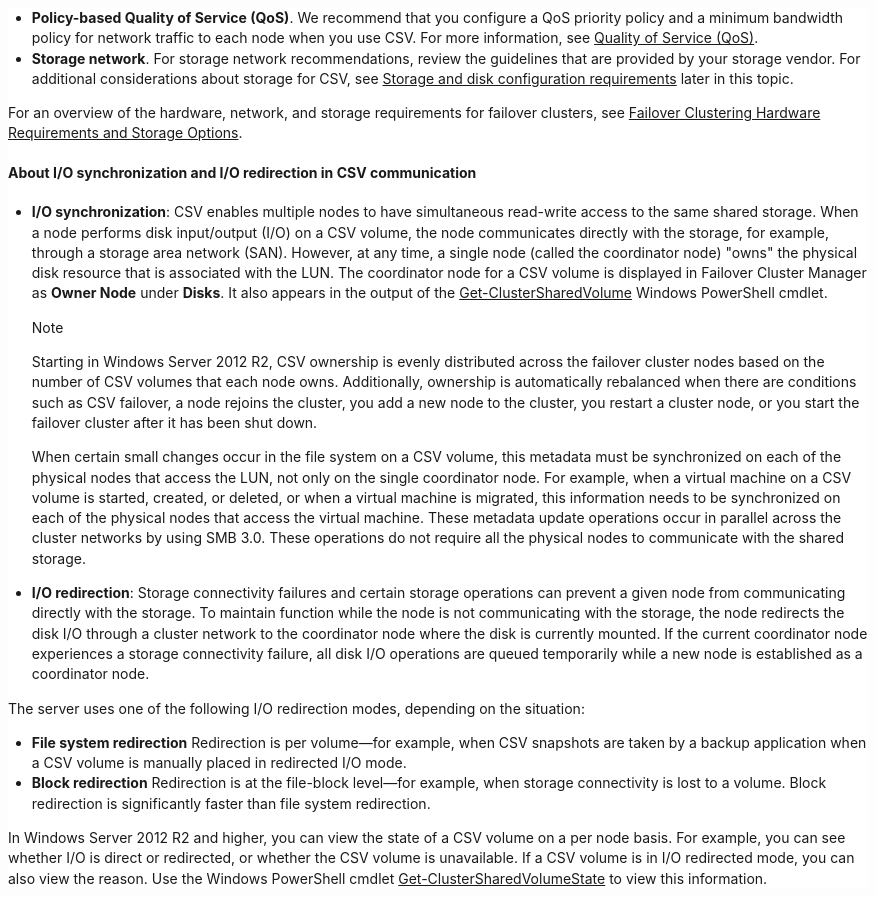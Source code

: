 - **Policy-based Quality of Service (QoS)**. We recommend that you configure a QoS priority policy and a minimum bandwidth policy for network traffic to each node when you use CSV. For more information, see [Quality of Service (QoS)](</previous-versions/windows/it-pro/windows-server-2012-r2-and-2012/hh831679(v%3dws.11)>).
- **Storage network**. For storage network recommendations, review the guidelines that are provided by your storage vendor. For additional considerations about storage for CSV, see [Storage and disk configuration requirements](#storage-and-disk-configuration-requirements) later in this topic.

For an overview of the hardware, network, and storage requirements for failover clusters, see [Failover Clustering Hardware Requirements and Storage Options](clustering-requirements.md).

#### About I/O synchronization and I/O redirection in CSV communication

- **I/O synchronization**: CSV enables multiple nodes to have simultaneous read-write access to the same shared storage. When a node performs disk input/output (I/O) on a CSV volume, the node communicates directly with the storage, for example, through a storage area network (SAN). However, at any time, a single node (called the coordinator node) "owns" the physical disk resource that is associated with the LUN. The coordinator node for a CSV volume is displayed in Failover Cluster Manager as **Owner Node** under **Disks**. It also appears in the output of the [Get-ClusterSharedVolume](/powershell/module/failoverclusters/get-clustersharedvolume) Windows PowerShell cmdlet.

  > [!NOTE]
  > Starting in Windows Server 2012 R2, CSV ownership is evenly distributed across the failover cluster nodes based on the number of CSV volumes that each node owns. Additionally, ownership is automatically rebalanced when there are conditions such as CSV failover, a node rejoins the cluster, you add a new node to the cluster, you restart a cluster node, or you start the failover cluster after it has been shut down.

  When certain small changes occur in the file system on a CSV volume, this metadata must be synchronized on each of the physical nodes that access the LUN, not only on the single coordinator node. For example, when a virtual machine on a CSV volume is started, created, or deleted, or when a virtual machine is migrated, this information needs to be synchronized on each of the physical nodes that access the virtual machine. These metadata update operations occur in parallel across the cluster networks by using SMB 3.0. These operations do not require all the physical nodes to communicate with the shared storage.

- **I/O redirection**: Storage connectivity failures and certain storage operations can prevent a given node from communicating directly with the storage. To maintain function while the node is not communicating with the storage, the node redirects the disk I/O through a cluster network to the coordinator node where the disk is currently mounted. If the current coordinator node experiences a storage connectivity failure, all disk I/O operations are queued temporarily while a new node is established as a coordinator node.

The server uses one of the following I/O redirection modes, depending on the situation:

- **File system redirection** Redirection is per volume—for example, when CSV snapshots are taken by a backup application when a CSV volume is manually placed in redirected I/O mode.
- **Block redirection** Redirection is at the file-block level—for example, when storage connectivity is lost to a volume. Block redirection is significantly faster than file system redirection.

In Windows Server 2012 R2 and higher, you can view the state of a CSV volume on a per node basis. For example, you can see whether I/O is direct or redirected, or whether the CSV volume is unavailable. If a CSV volume is in I/O redirected mode, you can also view the reason. Use the Windows PowerShell cmdlet [Get-ClusterSharedVolumeState](/powershell/module/failoverclusters/get-clustersharedvolumestate?view=windowsserver2022-ps&preserve-view=true) to view this information.
